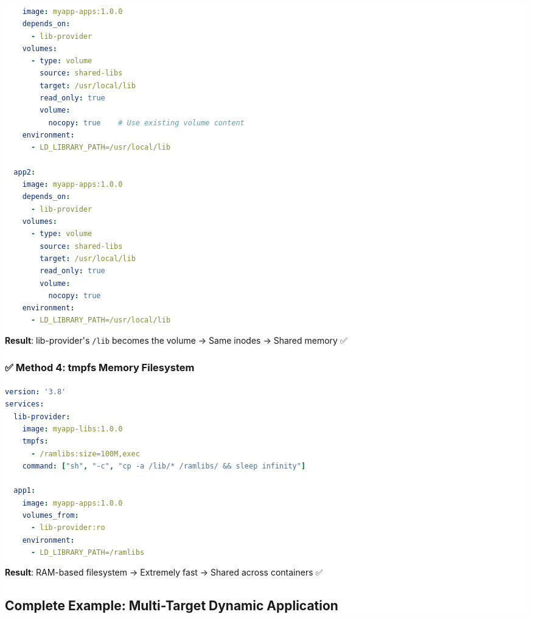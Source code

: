 ```yaml
    image: myapp-apps:1.0.0
    depends_on:
      - lib-provider
    volumes:
      - type: volume
        source: shared-libs
        target: /usr/local/lib
        read_only: true
        volume:
          nocopy: true    # Use existing volume content
    environment:
      - LD_LIBRARY_PATH=/usr/local/lib
      
  app2:
    image: myapp-apps:1.0.0
    depends_on:
      - lib-provider
    volumes:
      - type: volume
        source: shared-libs
        target: /usr/local/lib
        read_only: true
        volume:
          nocopy: true
    environment:
      - LD_LIBRARY_PATH=/usr/local/lib
```
**Result**: lib-provider's `/lib` becomes the volume → Same inodes → Shared memory ✅

### ✅ Method 4: tmpfs Memory Filesystem
```yaml
version: '3.8'
services:
  lib-provider:
    image: myapp-libs:1.0.0
    tmpfs:
      - /ramlibs:size=100M,exec
    command: ["sh", "-c", "cp -a /lib/* /ramlibs/ && sleep infinity"]
    
  app1:
    image: myapp-apps:1.0.0
    volumes_from:
      - lib-provider:ro
    environment:
      - LD_LIBRARY_PATH=/ramlibs
```
**Result**: RAM-based filesystem → Extremely fast → Shared across containers ✅

## Complete Example: Multi-Target Dynamic Application
